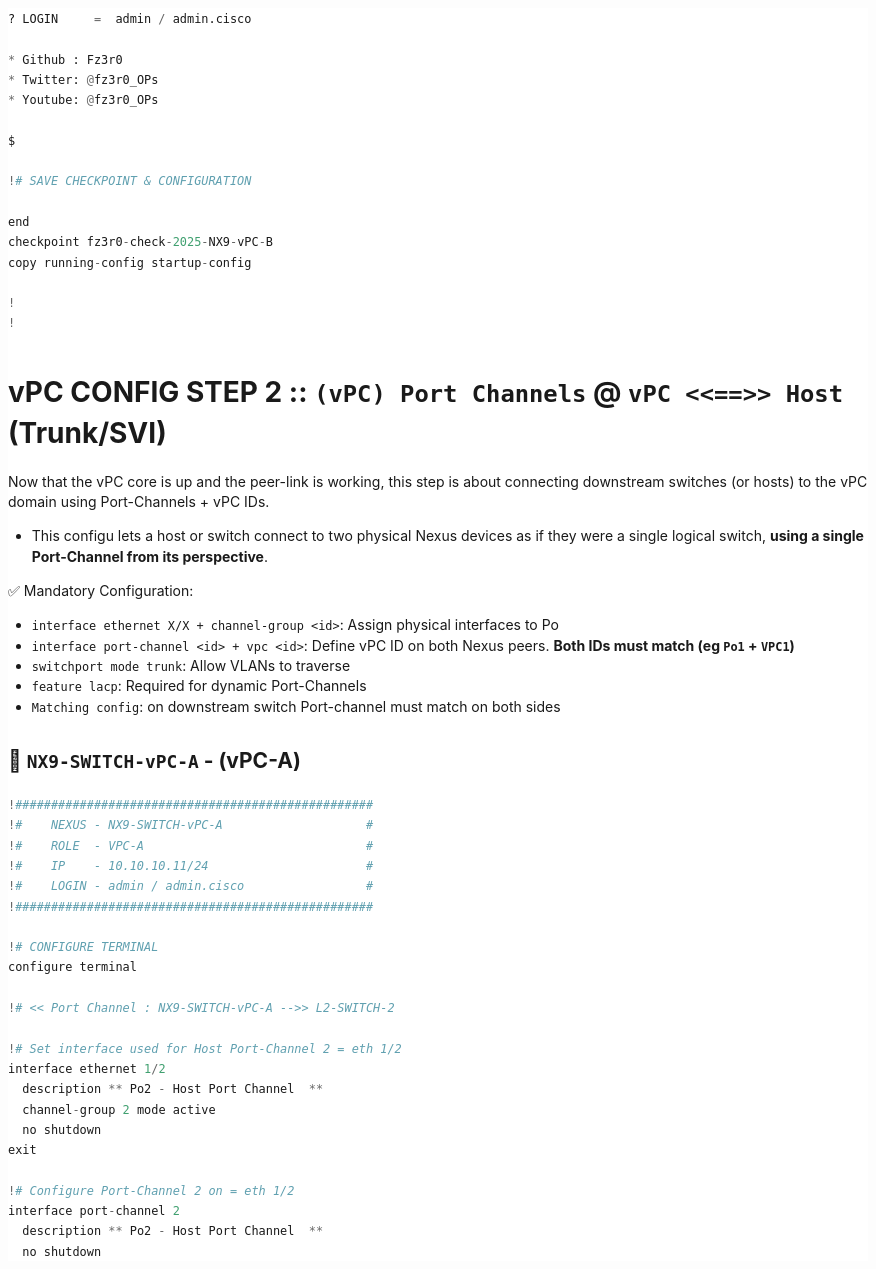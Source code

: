 ````py
? LOGIN     =  admin / admin.cisco    

* Github : Fz3r0           
* Twitter: @fz3r0_OPs 
* Youtube: @fz3r0_OPs

$

!# SAVE CHECKPOINT & CONFIGURATION

end
checkpoint fz3r0-check-2025-NX9-vPC-B
copy running-config startup-config

!
!


````

# vPC CONFIG STEP 2 :: `(vPC) Port Channels` @ `vPC <<==>> Host` (Trunk/SVI)

Now that the vPC core is up and the peer-link is working, this step is about connecting downstream switches (or hosts) to the vPC domain using Port-Channels + vPC IDs.

- This configu lets a host or switch connect to two physical Nexus devices as if they were a single logical switch, **using a single Port-Channel from its perspective**.

✅ Mandatory Configuration:

- `interface ethernet X/X + channel-group <id>`:	Assign physical interfaces to Po
- `interface port-channel <id> + vpc <id>`:	Define vPC ID on both Nexus peers. **Both IDs must match (eg `Po1` + `VPC1`)**
- `switchport mode trunk`:	Allow VLANs to traverse
- `feature lacp`:	Required for dynamic Port-Channels
- `Matching config`: on downstream switch	Port-channel must match on both sides

## 🥇 `NX9-SWITCH-vPC-A` - (vPC-A)

````py
!##################################################
!#    NEXUS - NX9-SWITCH-vPC-A                    #
!#    ROLE  - VPC-A                               #
!#    IP    - 10.10.10.11/24                      #
!#    LOGIN - admin / admin.cisco                 #
!##################################################

!# CONFIGURE TERMINAL
configure terminal

!# << Port Channel : NX9-SWITCH-vPC-A -->> L2-SWITCH-2

!# Set interface used for Host Port-Channel 2 = eth 1/2
interface ethernet 1/2
  description ** Po2 - Host Port Channel  **
  channel-group 2 mode active
  no shutdown
exit

!# Configure Port-Channel 2 on = eth 1/2
interface port-channel 2
  description ** Po2 - Host Port Channel  **
  no shutdown
````